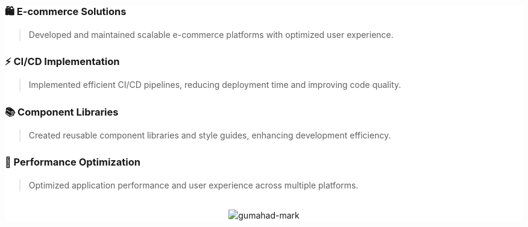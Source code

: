 ### 🛍️ E-commerce Solutions
> Developed and maintained scalable e-commerce platforms with optimized user experience.

### ⚡ CI/CD Implementation
> Implemented efficient CI/CD pipelines, reducing deployment time and improving code quality.

### 📚 Component Libraries
> Created reusable component libraries and style guides, enhancing development efficiency.

### 🎯 Performance Optimization
> Optimized application performance and user experience across multiple platforms.

<div align="center" style="margin-top: 30px;">
  <img src="https://komarev.com/ghpvc/?username=gumahad-mark&label=Profile%20views&color=0e75b6&style=flat" alt="gumahad-mark" />
</div>
